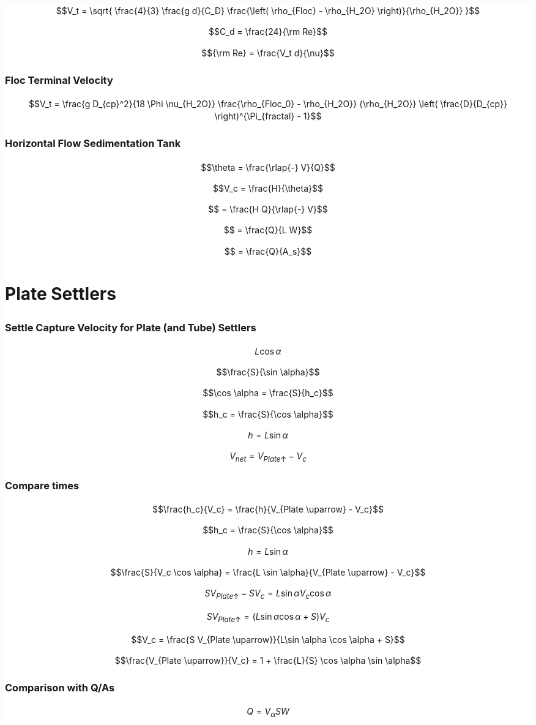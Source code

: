 $$V_t = \sqrt{ \frac{4}{3} \frac{g d}{C_D} \frac{\left( \rho_{Floc} - \rho_{H_2O} \right)}{\rho_{H_2O}} }$$

$$C_d = \frac{24}{\rm Re}$$

$${\rm Re} = \frac{V_t d}{\nu}$$


### Floc Terminal Velocity
$$V_t = \frac{g D_{cp}^2}{18 \Phi \nu_{H_2O}} \frac{\rho_{Floc_0} - \rho_{H_2O}} {\rho_{H_2O}} \left( \frac{D}{D_{cp}} \right)^{\Pi_{fractal} - 1}$$


### Horizontal Flow Sedimentation Tank
$$\theta  = \frac{\rlap{-} V}{Q}$$

$$V_c = \frac{H}{\theta}$$

$$ = \frac{H Q}{\rlap{-} V}$$

$$ = \frac{Q}{L W}$$

$$ = \frac{Q}{A_s}$$



# Plate Settlers
### Settle Capture Velocity for Plate (and Tube) Settlers
$$L \cos \alpha $$

$$\frac{S}{\sin \alpha}$$

$$\cos \alpha  = \frac{S}{h_c}$$

$$h_c = \frac{S}{\cos \alpha}$$

$$h = L \sin \alpha$$

$$V_{net} = V_{Plate \uparrow} - V_c$$


### Compare times
$$\frac{h_c}{V_c} = \frac{h}{V_{Plate \uparrow} - V_c}$$

$$h_c = \frac{S}{\cos \alpha}$$

$$h = L \sin \alpha$$

$$\frac{S}{V_c \cos \alpha} = \frac{L \sin \alpha}{V_{Plate \uparrow} - V_c}$$

$$S V_{Plate \uparrow} - S V_c = L \sin \alpha V_c \cos \alpha$$

$$S V_{Plate \uparrow} = \left( L \sin \alpha \cos \alpha + S \right) V_c$$

$$V_c = \frac{S V_{Plate \uparrow}}{L\sin \alpha \cos \alpha + S}$$

$$\frac{V_{Plate \uparrow}}{V_c} = 1 + \frac{L}{S} \cos \alpha \sin \alpha$$


### Comparison with Q/As
$$Q = V_\alpha S W$$

